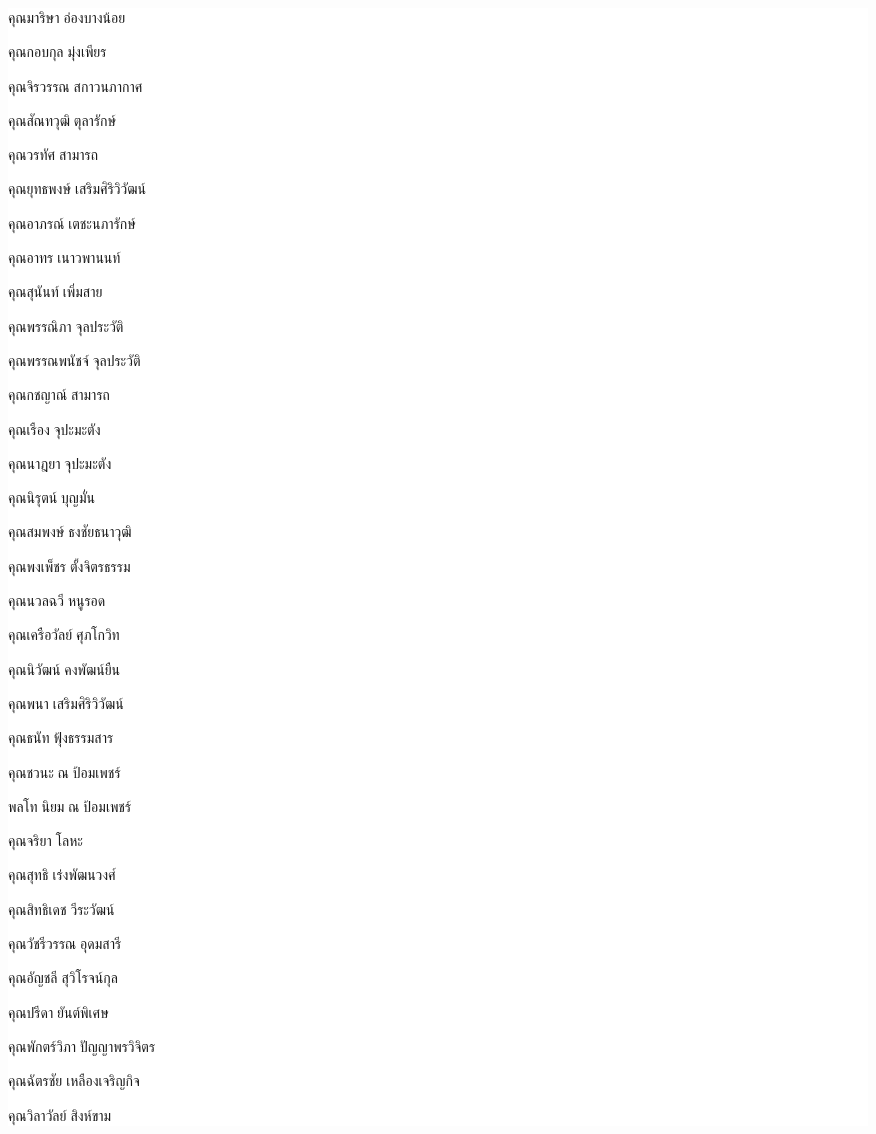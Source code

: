 คุณมาริษา อ่องบางน้อย

คุณกอบกุล มุ่งเพียร

คุณจิรวรรณ สกาวนภากาศ

คุณสัณทวุฒิ ตุลารักษ์

คุณวรทัศ สามารถ

คุณยุทธพงษ์ เสริมศิริวิวัฒน์

คุณอาภรณ์ เตชะนภารักษ์

คุณอาทร เนาวพานนท์

คุณสุนันท์ เพิ่มสาย

คุณพรรณิภา จุลประวัติ

คุณพรรณพนัชจ์ จุลประวัติ

คุณกชญาณ์ สามารถ

คุณเรือง จุปะมะตัง

คุณนาฎยา จุปะมะตัง

คุณนิรุตน์ บุญมั่น

คุณสมพงษ์ ธงชัยธนาวุฒิ

คุณพงเพ็ชร ตั้งจิตรธรรม

คุณนวลฉวี หนูรอด

คุณเครือวัลย์ ศุภโกวิท

คุณนิวัฒน์ คงพัฒน์ยืน

คุณพนา เสริมศิริวิวัฒน์

คุณธนัท ฟุ้งธรรมสาร

คุณชวนะ ณ ป้อมเพชร์

พลโท นิยม ณ ป้อมเพชร์

คุณจริยา โลหะ

คุณสุทธิ เร่งพัฒนวงศ์

คุณสิทธิเดช วีระวัฒน์

คุณวัชรีวรรณ อุดมสารี

คุณอัญชลี สุวิโรจน์กุล

คุณปรีดา ยันต์พิเศษ

คุณพักตร์วิภา ปัญญาพรวิจิตร

คุณฉัตรชัย เหลืองเจริญกิจ

คุณวิลาวัลย์ สิงห์ขาม
